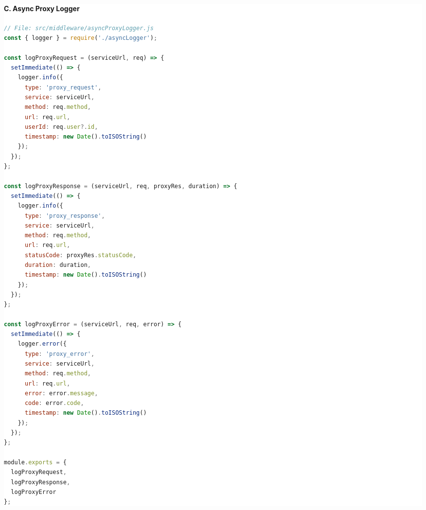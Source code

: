 #### C. Async Proxy Logger
```javascript
// File: src/middleware/asyncProxyLogger.js
const { logger } = require('./asyncLogger');

const logProxyRequest = (serviceUrl, req) => {
  setImmediate(() => {
    logger.info({
      type: 'proxy_request',
      service: serviceUrl,
      method: req.method,
      url: req.url,
      userId: req.user?.id,
      timestamp: new Date().toISOString()
    });
  });
};

const logProxyResponse = (serviceUrl, req, proxyRes, duration) => {
  setImmediate(() => {
    logger.info({
      type: 'proxy_response',
      service: serviceUrl,
      method: req.method,
      url: req.url,
      statusCode: proxyRes.statusCode,
      duration: duration,
      timestamp: new Date().toISOString()
    });
  });
};

const logProxyError = (serviceUrl, req, error) => {
  setImmediate(() => {
    logger.error({
      type: 'proxy_error',
      service: serviceUrl,
      method: req.method,
      url: req.url,
      error: error.message,
      code: error.code,
      timestamp: new Date().toISOString()
    });
  });
};

module.exports = {
  logProxyRequest,
  logProxyResponse,
  logProxyError
};
```
